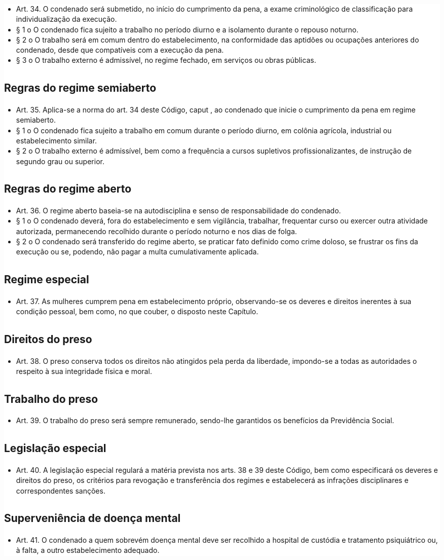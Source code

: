- Art. 34. O condenado será submetido, no início do cumprimento da pena, a exame criminológico de classificação para individualização da execução.
- § 1 o O condenado fica sujeito a trabalho no período diurno e a isolamento durante o repouso noturno.
- § 2 o O trabalho será em comum dentro do estabelecimento, na conformidade das aptidões ou ocupações anteriores do condenado, desde que compatíveis com a execução da pena.
- § 3 o O trabalho externo é admissível, no regime fechado, em serviços ou obras públicas.

## Regras do regime semiaberto

- Art. 35. Aplica-se a norma do art. 34 deste Código, caput , ao condenado que inicie o cumprimento da pena em regime semiaberto.
- § 1 o O condenado fica sujeito a trabalho em comum durante o período diurno, em colônia agrícola, industrial ou estabelecimento similar.
- § 2 o O trabalho externo é admissível, bem como a frequência a cursos supletivos profissionalizantes, de instrução de segundo grau ou superior.

## Regras do regime aberto

- Art. 36. O regime aberto baseia-se na autodisciplina e senso de responsabilidade do condenado.
- § 1 o O condenado deverá, fora do estabelecimento e sem vigilância, trabalhar, frequentar curso ou exercer outra atividade autorizada, permanecendo recolhido durante o período noturno e nos dias de folga.
- § 2 o O condenado será transferido do regime aberto, se praticar fato definido como crime doloso, se frustrar os fins da execução ou se, podendo, não pagar a multa cumulativamente aplicada.

## Regime especial

- Art. 37. As mulheres cumprem pena em estabelecimento próprio, observando-se os deveres e direitos inerentes à sua condição pessoal, bem como, no que couber, o disposto neste Capítulo.

## Direitos do preso

- Art. 38. O preso conserva todos os direitos não atingidos pela perda da liberdade, impondo-se a todas as autoridades o respeito à sua integridade física e moral.

## Trabalho do preso

- Art. 39. O trabalho do preso será sempre remunerado, sendo-lhe garantidos os benefícios da Previdência Social.

## Legislação especial

- Art. 40. A legislação especial regulará a matéria prevista nos arts. 38 e 39 deste Código, bem como especificará os deveres e direitos do preso, os critérios para revogação e transferência dos regimes e estabelecerá as infrações disciplinares e correspondentes sanções.

## Superveniência de doença mental

- Art. 41. O condenado a quem sobrevém doença mental deve ser recolhido a hospital de custódia e tratamento psiquiátrico ou, à falta, a outro estabelecimento adequado.
